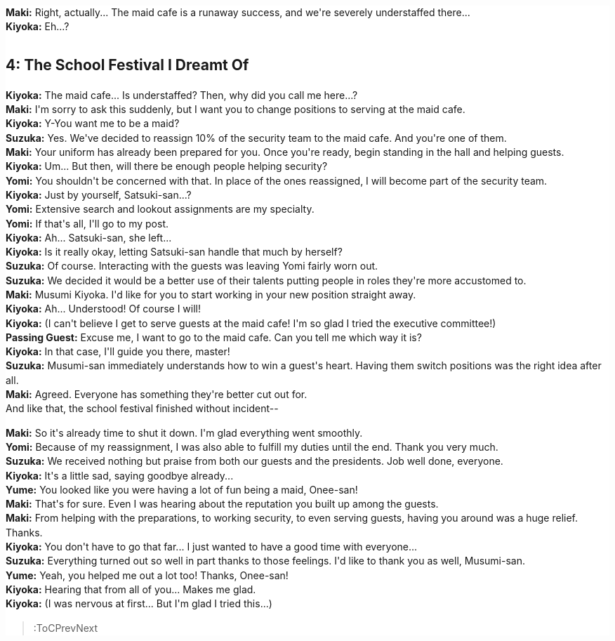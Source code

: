 **Maki:** Right, actually\.\.\. The maid cafe is a runaway success, and we're severely understaffed there\.\.\.  
**Kiyoka:** Eh\.\.\.\?  

## 4: The School Festival I Dreamt Of
**Kiyoka:** The maid cafe\.\.\. Is understaffed\? Then, why did you call me here\.\.\.\?  
**Maki:** I'm sorry to ask this suddenly, but I want you to change positions to serving at the maid cafe\.  
**Kiyoka:** Y-You want me to be a maid\?  
**Suzuka:** Yes\. We've decided to reassign 10% of the security team to the maid cafe\. And you're one of them\.  
**Maki:** Your uniform has already been prepared for you\. Once you're ready, begin standing in the hall and helping guests\.  
**Kiyoka:** Um\.\.\. But then, will there be enough people helping security\?  
**Yomi:** You shouldn't be concerned with that\. In place of the ones reassigned, I will become part of the security team\.  
**Kiyoka:** Just by yourself, Satsuki-san\.\.\.\?  
**Yomi:** Extensive search and lookout assignments are my specialty\.  
**Yomi:** If that's all, I'll go to my post\.  
**Kiyoka:** Ah\.\.\. Satsuki-san, she left\.\.\.  
**Kiyoka:** Is it really okay, letting Satsuki-san handle that much by herself\?  
**Suzuka:** Of course\. Interacting with the guests was leaving Yomi fairly worn out\.  
**Suzuka:** We decided it would be a better use of their talents putting people in roles they're more accustomed to\.  
**Maki:** Musumi Kiyoka\. I'd like for you to start working in your new position straight away\.  
**Kiyoka:** Ah\.\.\. Understood\! Of course I will\!  
**Kiyoka:** (I can't believe I get to serve guests at the maid cafe\! I'm so glad I tried the executive committee\!\)  
**Passing Guest:** Excuse me, I want to go to the maid cafe\. Can you tell me which way it is\?  
**Kiyoka:** In that case, I'll guide you there, master\!  
**Suzuka:** Musumi-san immediately understands how to win a guest's heart\. Having them switch positions was the right idea after all\.  
**Maki:** Agreed\. Everyone has something they're better cut out for\.  
And like that, the school festival finished without incident--

  
**Maki:** So it's already time to shut it down\. I'm glad everything went smoothly\.  
**Yomi:** Because of my reassignment, I was also able to fulfill my duties until the end\. Thank you very much\.  
**Suzuka:** We received nothing but praise from both our guests and the presidents\. Job well done, everyone\.  
**Kiyoka:** It's a little sad, saying goodbye already\.\.\.  
**Yume:** You looked like you were having a lot of fun being a maid, Onee-san\!  
**Maki:** That's for sure\. Even I was hearing about the reputation you built up among the guests\.  
**Maki:** From helping with the preparations, to working security, to even serving guests, having you around was a huge relief\. Thanks\.  
**Kiyoka:** You don't have to go that far\.\.\. I just wanted to have a good time with everyone\.\.\.  
**Suzuka:** Everything turned out so well in part thanks to those feelings\. I'd like to thank you as well, Musumi-san\.  
**Yume:** Yeah, you helped me out a lot too\! Thanks, Onee-san\!  
**Kiyoka:** Hearing that from all of you\.\.\. Makes me glad\.  
**Kiyoka:** (I was nervous at first\.\.\. But I'm glad I tried this\.\.\.\)  
> :ToCPrevNext